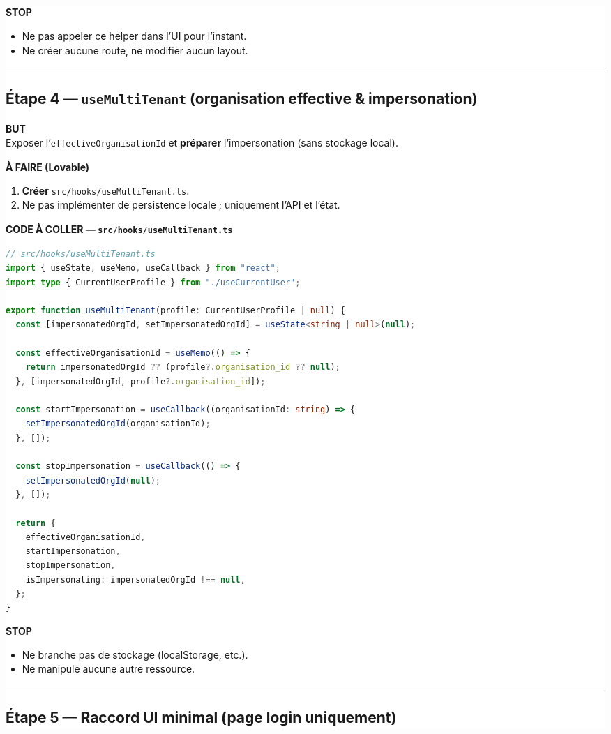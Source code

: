 **STOP**  
- Ne pas appeler ce helper dans l’UI pour l’instant.  
- Ne créer aucune route, ne modifier aucun layout.

---

## Étape 4 — `useMultiTenant` (organisation effective & impersonation)

**BUT**  
Exposer l’`effectiveOrganisationId` et **préparer** l’impersonation (sans stockage local).

**À FAIRE (Lovable)**  
1. **Créer** `src/hooks/useMultiTenant.ts`.  
2. Ne pas implémenter de persistence locale ; uniquement l’API et l’état.

**CODE À COLLER — `src/hooks/useMultiTenant.ts`**
```ts
// src/hooks/useMultiTenant.ts
import { useState, useMemo, useCallback } from "react";
import type { CurrentUserProfile } from "./useCurrentUser";

export function useMultiTenant(profile: CurrentUserProfile | null) {
  const [impersonatedOrgId, setImpersonatedOrgId] = useState<string | null>(null);

  const effectiveOrganisationId = useMemo(() => {
    return impersonatedOrgId ?? (profile?.organisation_id ?? null);
  }, [impersonatedOrgId, profile?.organisation_id]);

  const startImpersonation = useCallback((organisationId: string) => {
    setImpersonatedOrgId(organisationId);
  }, []);

  const stopImpersonation = useCallback(() => {
    setImpersonatedOrgId(null);
  }, []);

  return {
    effectiveOrganisationId,
    startImpersonation,
    stopImpersonation,
    isImpersonating: impersonatedOrgId !== null,
  };
}
```

**STOP**  
- Ne branche pas de stockage (localStorage, etc.).  
- Ne manipule aucune autre ressource.

---

## Étape 5 — Raccord UI **minimal** (page login uniquement)
